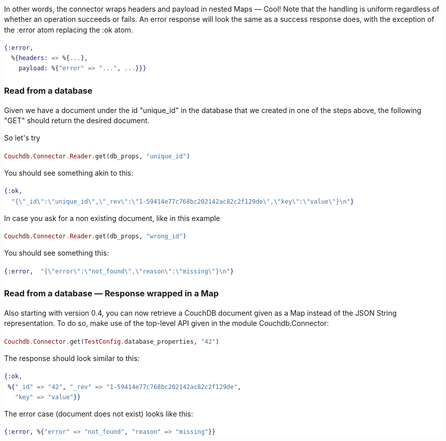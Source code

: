 In other words, the connector wraps headers and payload in nested Maps — Cool! Note that the handling is uniform regardless of whether an operation succeeds or fails. An error response will look the same as a success response does, with the exception of the :error atom replacing the :ok atom.

```Elixir
{:error,
  %{headers: => %{...},
    payload: %{"error" => "...", ...}}}
```

### Read from a database

Given we have a document under the id "unique_id" in the database that we created in one of the steps above, the following "GET" should return the desired document.

So let's try

```Elixir
Couchdb.Connector.Reader.get(db_props, "unique_id")
```

You should see something akin to this:

```Elixir
{:ok,
  "{\"_id\":\"unique_id\",\"_rev\":\"1-59414e77c768bc202142ac82c2f129de\",\"key\":\"value\"}\n"}
```

In case you ask for a non existing document, like in this example

```Elixir
Couchdb.Connector.Reader.get(db_props, "wrong_id")
```

You should see something this:

```Elixir
{:error,  "{\"error\":\"not_found\",\"reason\":\"missing\"}\n"}
```

### Read from a database — Response wrapped in a Map

Also starting with version 0.4, you can now retrieve a CouchDB document given as a Map instead of the JSON String representation. To do so, make use of the top-level API given in the module Couchdb.Connector:

```Elixir
Couchdb.Connector.get(TestConfig.database_properties, "42")
```

The response should look similar to this:

```Elixir
{:ok,
 %{"_id" => "42", "_rev" => "1-59414e77c768bc202142ac82c2f129de",
   "key" => "value"}}
```

The error case (document does not exist) looks like this:

```Elixir
{:error, %{"error" => "not_found", "reason" => "missing"}}
```
